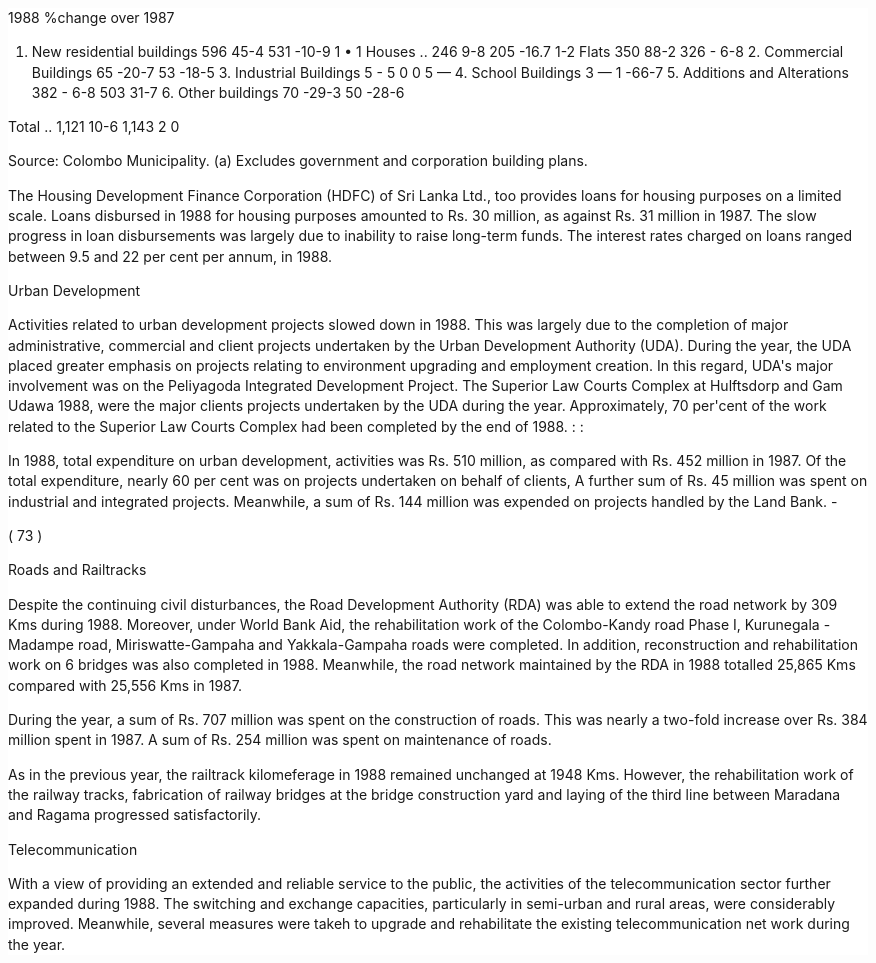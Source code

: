 1988 %change over 1987

1. New residential buildings 596 45-4 531 -10-9 1 • 1 Houses .. 246 9-8 205 -16.7 1-2 Flats 350 88-2 326 - 6-8 2. Commercial Buildings 65 -20-7 53 -18-5 3. Industrial Buildings 5 - 5 0 0 5 — 4. School Buildings 3 — 1 -66-7 5. Additions and Alterations 382 - 6-8 503 31-7 6. Other buildings 70 -29-3 50 -28-6

Total .. 1,121 10-6 1,143 2 0

Source: Colombo Municipality. (a) Excludes government and corporation building plans.

The Housing Development Finance Corporation (HDFC) of Sri Lanka Ltd., too provides loans for housing purposes on a limited scale. Loans disbursed in 1988 for housing purposes amounted to Rs. 30 million, as against Rs. 31 million in 1987. The slow progress in loan disbursements was largely due to inability to raise long-term funds. The interest rates charged on loans ranged between 9.5 and 22 per cent per annum, in 1988.

Urban Development

Activities related to urban development projects slowed down in 1988. This was largely due to the completion of major administrative, commercial and client projects undertaken by the Urban Development Authority (UDA). During the year, the UDA placed greater emphasis on projects relating to environment upgrading and employment creation. In this regard, UDA's major involvement was on the Peliyagoda Integrated Development Project. The Superior Law Courts Complex at Hulftsdorp and Gam Udawa 1988, were the major clients projects undertaken by the UDA during the year. Approximately, 70 per'cent of the work related to the Superior Law Courts Complex had been completed by the end of 1988. : :

In 1988, total expenditure on urban development, activities was Rs. 510 million, as compared with Rs. 452 million in 1987. Of the total expenditure, nearly 60 per cent was on projects undertaken on behalf of clients, A further sum of Rs. 45 million was spent on industrial and integrated projects. Meanwhile, a sum of Rs. 144 million was expended on projects handled by the Land Bank. -

( 73 )

Roads and Railtracks

Despite the continuing civil disturbances, the Road Development Authority (RDA) was able to extend the road network by 309 Kms during 1988. Moreover, under World Bank Aid, the rehabilitation work of the Colombo-Kandy road Phase I, Kurunegala -Madampe road, Miriswatte-Gampaha and Yakkala-Gampaha roads were completed. In addition, reconstruction and rehabilitation work on 6 bridges was also completed in 1988. Meanwhile, the road network maintained by the RDA in 1988 totalled 25,865 Kms compared with 25,556 Kms in 1987.

During the year, a sum of Rs. 707 million was spent on the construction of roads. This was nearly a two-fold increase over Rs. 384 million spent in 1987. A sum of Rs. 254 million was spent on maintenance of roads.

As in the previous year, the railtrack kilomeferage in 1988 remained unchanged at 1948 Kms. However, the rehabilitation work of the railway tracks, fabrication of railway bridges at the bridge construction yard and laying of the third line between Maradana and Ragama progressed satisfactorily.

Telecommunication

With a view of providing an extended and reliable service to the public, the activities of the telecommunication sector further expanded during 1988. The switching and exchange capacities, particularly in semi-urban and rural areas, were considerably improved. Meanwhile, several measures were takeh to upgrade and rehabilitate the existing telecommunication net work during the year.
